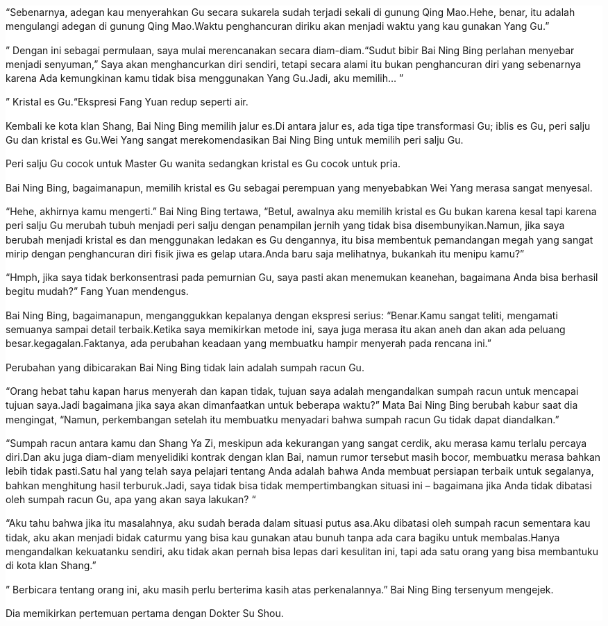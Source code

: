 “Sebenarnya, adegan kau menyerahkan Gu secara sukarela sudah terjadi sekali di gunung Qing Mao.Hehe, benar, itu adalah mengulangi adegan di gunung Qing Mao.Waktu penghancuran diriku akan menjadi waktu yang kau gunakan Yang Gu.”

” Dengan ini sebagai permulaan, saya mulai merencanakan secara diam-diam.“Sudut bibir Bai Ning Bing perlahan menyebar menjadi senyuman,” Saya akan menghancurkan diri sendiri, tetapi secara alami itu bukan penghancuran diri yang sebenarnya karena Ada kemungkinan kamu tidak bisa menggunakan Yang Gu.Jadi, aku memilih… ”

” Kristal es Gu.“Ekspresi Fang Yuan redup seperti air.

Kembali ke kota klan Shang, Bai Ning Bing memilih jalur es.Di antara jalur es, ada tiga tipe transformasi Gu; iblis es Gu, peri salju Gu dan kristal es Gu.Wei Yang sangat merekomendasikan Bai Ning Bing untuk memilih peri salju Gu.

Peri salju Gu cocok untuk Master Gu wanita sedangkan kristal es Gu cocok untuk pria.

Bai Ning Bing, bagaimanapun, memilih kristal es Gu sebagai perempuan yang menyebabkan Wei Yang merasa sangat menyesal.

“Hehe, akhirnya kamu mengerti.” Bai Ning Bing tertawa, “Betul, awalnya aku memilih kristal es Gu bukan karena kesal tapi karena peri salju Gu merubah tubuh menjadi peri salju dengan penampilan jernih yang tidak bisa disembunyikan.Namun, jika saya berubah menjadi kristal es dan menggunakan ledakan es Gu dengannya, itu bisa membentuk pemandangan megah yang sangat mirip dengan penghancuran diri fisik jiwa es gelap utara.Anda baru saja melihatnya, bukankah itu menipu kamu?”

“Hmph, jika saya tidak berkonsentrasi pada pemurnian Gu, saya pasti akan menemukan keanehan, bagaimana Anda bisa berhasil begitu mudah?” Fang Yuan mendengus.

Bai Ning Bing, bagaimanapun, menganggukkan kepalanya dengan ekspresi serius: “Benar.Kamu sangat teliti, mengamati semuanya sampai detail terbaik.Ketika saya memikirkan metode ini, saya juga merasa itu akan aneh dan akan ada peluang besar.kegagalan.Faktanya, ada perubahan keadaan yang membuatku hampir menyerah pada rencana ini.”

Perubahan yang dibicarakan Bai Ning Bing tidak lain adalah sumpah racun Gu.

“Orang hebat tahu kapan harus menyerah dan kapan tidak, tujuan saya adalah mengandalkan sumpah racun untuk mencapai tujuan saya.Jadi bagaimana jika saya akan dimanfaatkan untuk beberapa waktu?” Mata Bai Ning Bing berubah kabur saat dia mengingat, “Namun, perkembangan setelah itu membuatku menyadari bahwa sumpah racun Gu tidak dapat diandalkan.”

“Sumpah racun antara kamu dan Shang Ya Zi, meskipun ada kekurangan yang sangat cerdik, aku merasa kamu terlalu percaya diri.Dan aku juga diam-diam menyelidiki kontrak dengan klan Bai, namun rumor tersebut masih bocor, membuatku merasa bahkan lebih tidak pasti.Satu hal yang telah saya pelajari tentang Anda adalah bahwa Anda membuat persiapan terbaik untuk segalanya, bahkan menghitung hasil terburuk.Jadi, saya tidak bisa tidak mempertimbangkan situasi ini – bagaimana jika Anda tidak dibatasi oleh sumpah racun Gu, apa yang akan saya lakukan? “

“Aku tahu bahwa jika itu masalahnya, aku sudah berada dalam situasi putus asa.Aku dibatasi oleh sumpah racun sementara kau tidak, aku akan menjadi bidak caturmu yang bisa kau gunakan atau bunuh tanpa ada cara bagiku untuk membalas.Hanya mengandalkan kekuatanku sendiri, aku tidak akan pernah bisa lepas dari kesulitan ini, tapi ada satu orang yang bisa membantuku di kota klan Shang.”

” Berbicara tentang orang ini, aku masih perlu berterima kasih atas perkenalannya.” Bai Ning Bing tersenyum mengejek.

Dia memikirkan pertemuan pertama dengan Dokter Su Shou.
